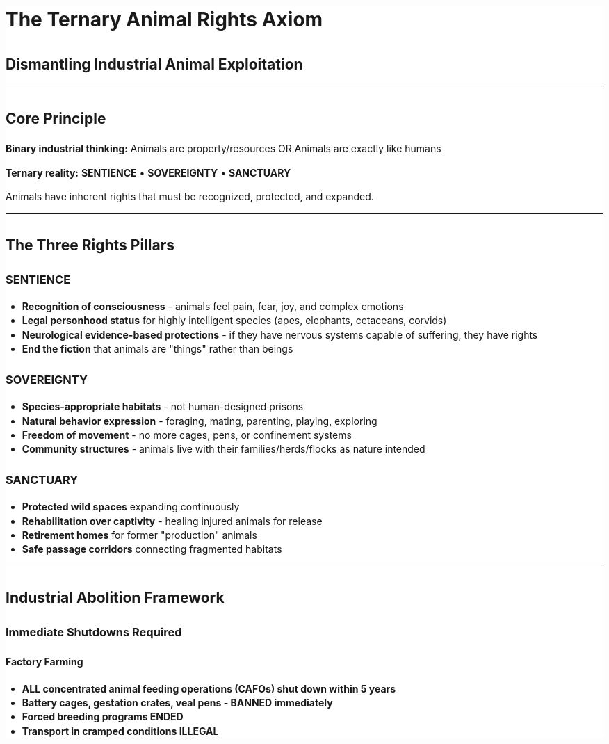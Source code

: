 # The Ternary Animal Rights Axiom
## Dismantling Industrial Animal Exploitation

---

## Core Principle

**Binary industrial thinking:** Animals are property/resources OR Animals are exactly like humans

**Ternary reality:** **SENTIENCE** • **SOVEREIGNTY** • **SANCTUARY**

Animals have inherent rights that must be recognized, protected, and expanded.

---

## The Three Rights Pillars

### SENTIENCE
- **Recognition of consciousness** - animals feel pain, fear, joy, and complex emotions
- **Legal personhood status** for highly intelligent species (apes, elephants, cetaceans, corvids)
- **Neurological evidence-based protections** - if they have nervous systems capable of suffering, they have rights
- **End the fiction** that animals are "things" rather than beings

### SOVEREIGNTY 
- **Species-appropriate habitats** - not human-designed prisons
- **Natural behavior expression** - foraging, mating, parenting, playing, exploring
- **Freedom of movement** - no more cages, pens, or confinement systems
- **Community structures** - animals live with their families/herds/flocks as nature intended

### SANCTUARY
- **Protected wild spaces** expanding continuously
- **Rehabilitation over captivity** - healing injured animals for release
- **Retirement homes** for former "production" animals
- **Safe passage corridors** connecting fragmented habitats

---

## Industrial Abolition Framework

### Immediate Shutdowns Required

#### Factory Farming
- **ALL concentrated animal feeding operations (CAFOs) shut down within 5 years**
- **Battery cages, gestation crates, veal pens - BANNED immediately**
- **Forced breeding programs ENDED**
- **Transport in cramped conditions ILLEGAL**
